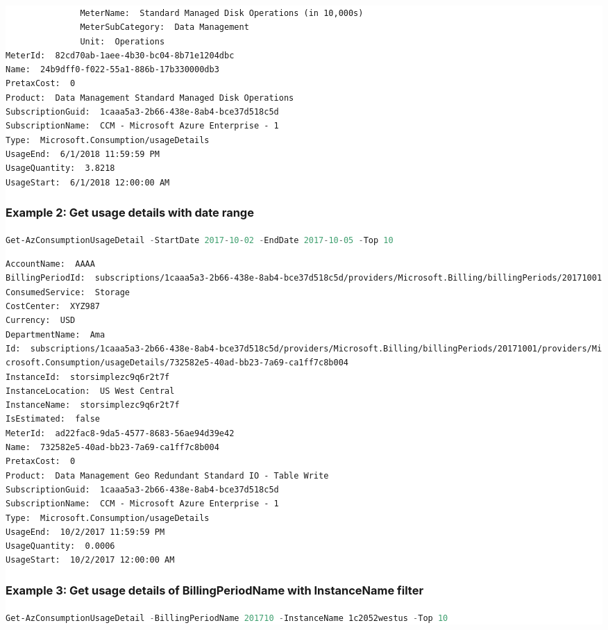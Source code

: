 ```output
               MeterName:  Standard Managed Disk Operations (in 10,000s)
               MeterSubCategory:  Data Management
               Unit:  Operations
MeterId:  82cd70ab-1aee-4b30-bc04-8b71e1204dbc
Name:  24b9dff0-f022-55a1-886b-17b330000db3
PretaxCost:  0
Product:  Data Management Standard Managed Disk Operations
SubscriptionGuid:  1caaa5a3-2b66-438e-8ab4-bce37d518c5d
SubscriptionName:  CCM - Microsoft Azure Enterprise - 1
Type:  Microsoft.Consumption/usageDetails
UsageEnd:  6/1/2018 11:59:59 PM
UsageQuantity:  3.8218
UsageStart:  6/1/2018 12:00:00 AM
```

### Example 2: Get usage details with date range
```powershell
Get-AzConsumptionUsageDetail -StartDate 2017-10-02 -EndDate 2017-10-05 -Top 10
```

```output
AccountName:  AAAA
BillingPeriodId:  subscriptions/1caaa5a3-2b66-438e-8ab4-bce37d518c5d/providers/Microsoft.Billing/billingPeriods/20171001
ConsumedService:  Storage
CostCenter:  XYZ987
Currency:  USD
DepartmentName:  Ama
Id:  subscriptions/1caaa5a3-2b66-438e-8ab4-bce37d518c5d/providers/Microsoft.Billing/billingPeriods/20171001/providers/Microsoft.Consumption/usageDetails/732582e5-40ad-bb23-7a69-ca1ff7c8b004
InstanceId:  storsimplezc9q6r2t7f
InstanceLocation:  US West Central
InstanceName:  storsimplezc9q6r2t7f
IsEstimated:  false
MeterId:  ad22fac8-9da5-4577-8683-56ae94d39e42
Name:  732582e5-40ad-bb23-7a69-ca1ff7c8b004
PretaxCost:  0
Product:  Data Management Geo Redundant Standard IO - Table Write
SubscriptionGuid:  1caaa5a3-2b66-438e-8ab4-bce37d518c5d
SubscriptionName:  CCM - Microsoft Azure Enterprise - 1
Type:  Microsoft.Consumption/usageDetails
UsageEnd:  10/2/2017 11:59:59 PM
UsageQuantity:  0.0006
UsageStart:  10/2/2017 12:00:00 AM
```

### Example 3: Get usage details of BillingPeriodName with InstanceName filter
```powershell
Get-AzConsumptionUsageDetail -BillingPeriodName 201710 -InstanceName 1c2052westus -Top 10
```
